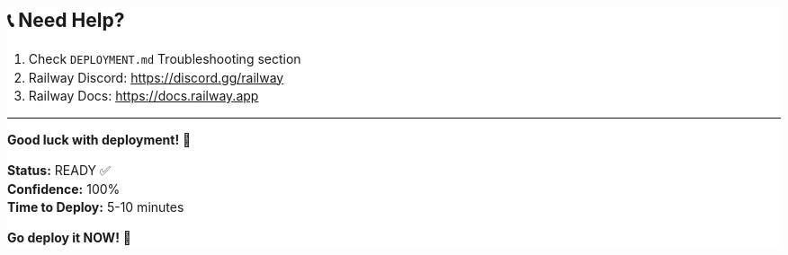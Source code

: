 ## 📞 Need Help?

1. Check `DEPLOYMENT.md` Troubleshooting section
2. Railway Discord: https://discord.gg/railway
3. Railway Docs: https://docs.railway.app

---

**Good luck with deployment!** 🚀

**Status:** READY ✅  
**Confidence:** 100%  
**Time to Deploy:** 5-10 minutes

**Go deploy it NOW!** 💪

